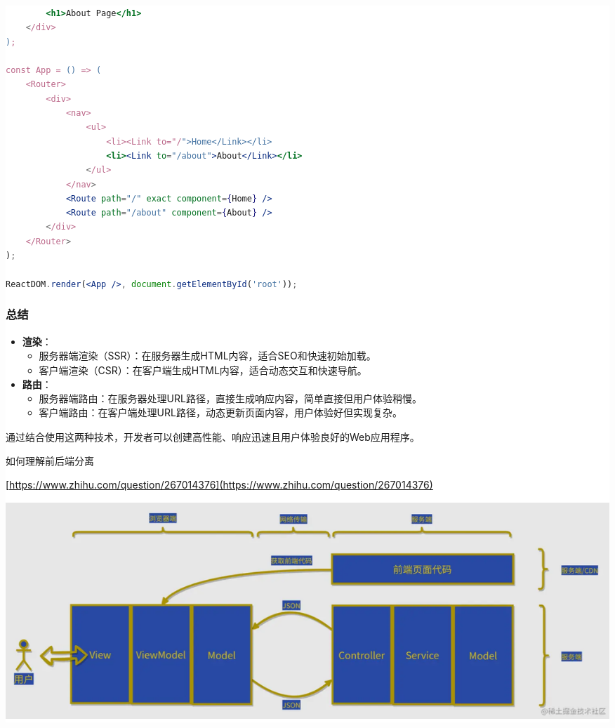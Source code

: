 ```jsx
        <h1>About Page</h1>
    </div>
);

const App = () => (
    <Router>
        <div>
            <nav>
                <ul>
                    <li><Link to="/">Home</Link></li>
                    <li><Link to="/about">About</Link></li>
                </ul>
            </nav>
            <Route path="/" exact component={Home} />
            <Route path="/about" component={About} />
        </div>
    </Router>
);

ReactDOM.render(<App />, document.getElementById('root'));

```

### **总结**

- **渲染**：
    - 服务器端渲染（SSR）：在服务器生成HTML内容，适合SEO和快速初始加载。
    - 客户端渲染（CSR）：在客户端生成HTML内容，适合动态交互和快速导航。
- **路由**：
    - 服务器端路由：在服务器处理URL路径，直接生成响应内容，简单直接但用户体验稍慢。
    - 客户端路由：在客户端处理URL路径，动态更新页面内容，用户体验好但实现复杂。

通过结合使用这两种技术，开发者可以创建高性能、响应迅速且用户体验良好的Web应用程序。

如何理解前后端分离 

[https://www.zhihu.com/question/267014376](https://www.zhihu.com/question/267014376)

![Untitled](To%20be%20an%20SDE%20&%20plan%20schedule%2027cc78862a3647c492c6fe4fcf114ce9/Untitled%2028.png)
